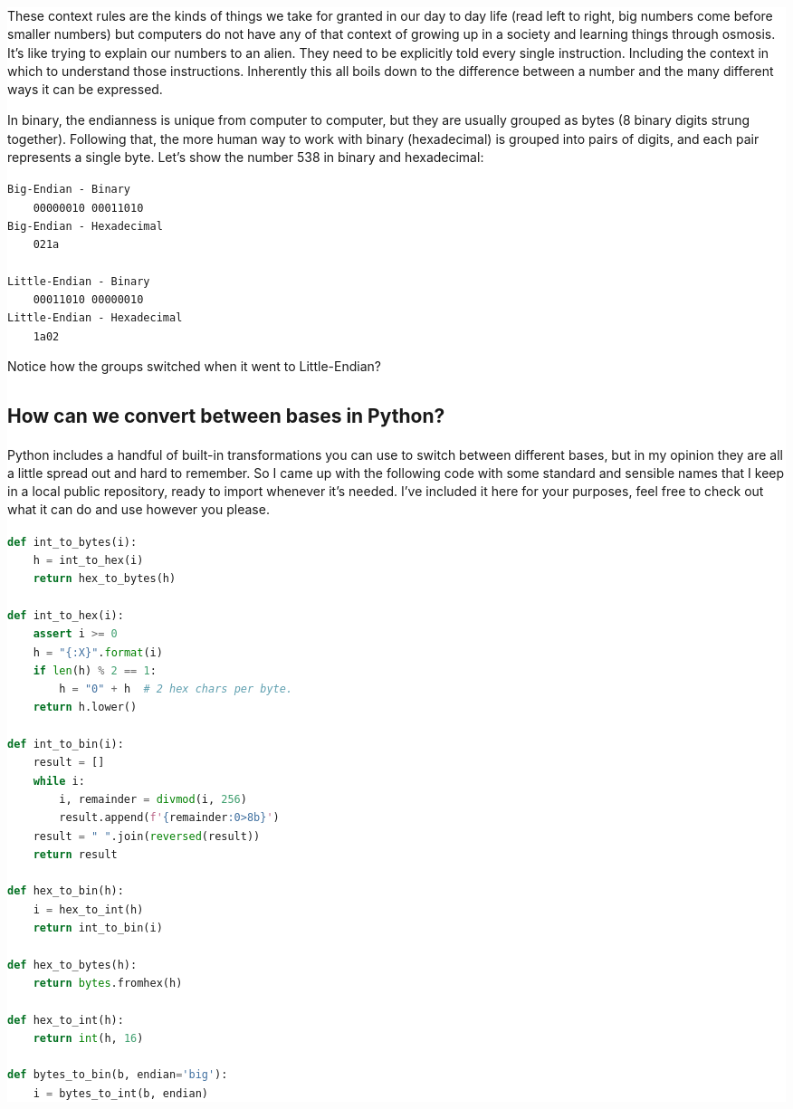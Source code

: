 These context rules are the kinds of things we take for granted in our day to day life (read left to right, big numbers come before smaller numbers) but computers do not have any of that context of growing up in a society and learning things through osmosis. It’s like trying to explain our numbers to an alien. They need to be explicitly told every single instruction. Including the context in which to understand those instructions. Inherently this all boils down to the difference between a number and the many different ways it can be expressed.

In binary, the endianness is unique from computer to computer, but they are usually grouped as bytes (8 binary digits strung together). Following that, the more human way to work with binary (hexadecimal) is grouped into pairs of digits, and each pair represents a single byte. Let’s show the number 538 in binary and hexadecimal:

```markdown
Big-Endian - Binary
    00000010 00011010
Big-Endian - Hexadecimal
    021a

Little-Endian - Binary
    00011010 00000010
Little-Endian - Hexadecimal
    1a02
```

Notice how the groups switched when it went to Little-Endian?

## How can we convert between bases in Python?

Python includes a handful of built-in transformations you can use to switch between different bases, but in my opinion they are all a little spread out and hard to remember. So I came up with the following code with some standard and sensible names that I keep in a local public repository, ready to import whenever it’s needed. I’ve included it here for your purposes, feel free to check out what it can do and use however you please.

```python
def int_to_bytes(i):
    h = int_to_hex(i)
    return hex_to_bytes(h)

def int_to_hex(i):
    assert i >= 0
    h = "{:X}".format(i)
    if len(h) % 2 == 1:
        h = "0" + h  # 2 hex chars per byte.
    return h.lower()

def int_to_bin(i):
    result = []
    while i:
        i, remainder = divmod(i, 256)
        result.append(f'{remainder:0>8b}')
    result = " ".join(reversed(result))
    return result

def hex_to_bin(h):
    i = hex_to_int(h)
    return int_to_bin(i)

def hex_to_bytes(h):
    return bytes.fromhex(h)

def hex_to_int(h):
    return int(h, 16)

def bytes_to_bin(b, endian='big'):
    i = bytes_to_int(b, endian)
```
